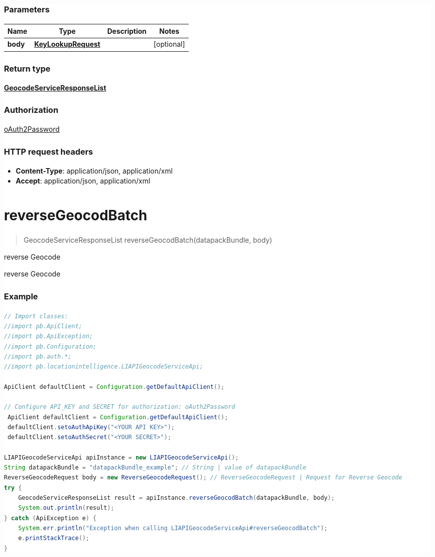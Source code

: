 ### Parameters

Name | Type | Description  | Notes
------------- | ------------- | ------------- | -------------
 **body** | [**KeyLookupRequest**](KeyLookupRequest.md)|  | [optional]

### Return type

[**GeocodeServiceResponseList**](GeocodeServiceResponseList.md)

### Authorization

[oAuth2Password](../README.md#oAuth2Password)

### HTTP request headers

 - **Content-Type**: application/json, application/xml
 - **Accept**: application/json, application/xml

<a name="reverseGeocodBatch"></a>
# **reverseGeocodBatch**
> GeocodeServiceResponseList reverseGeocodBatch(datapackBundle, body)

reverse Geocode

reverse Geocode

### Example
```java
// Import classes:
//import pb.ApiClient;
//import pb.ApiException;
//import pb.Configuration;
//import pb.auth.*;
//import pb.locationintelligence.LIAPIGeocodeServiceApi;

ApiClient defaultClient = Configuration.getDefaultApiClient();

// Configure API_KEY and SECRET for authorization: oAuth2Password
 ApiClient defaultClient = Configuration.getDefaultApiClient();
 defaultClient.setoAuthApiKey("<YOUR API KEY>");
 defaultClient.setoAuthSecret("<YOUR SECRET>");

LIAPIGeocodeServiceApi apiInstance = new LIAPIGeocodeServiceApi();
String datapackBundle = "datapackBundle_example"; // String | value of datapackBundle
ReverseGeocodeRequest body = new ReverseGeocodeRequest(); // ReverseGeocodeRequest | Request for Reverse Geocode
try {
    GeocodeServiceResponseList result = apiInstance.reverseGeocodBatch(datapackBundle, body);
    System.out.println(result);
} catch (ApiException e) {
    System.err.println("Exception when calling LIAPIGeocodeServiceApi#reverseGeocodBatch");
    e.printStackTrace();
}
```
